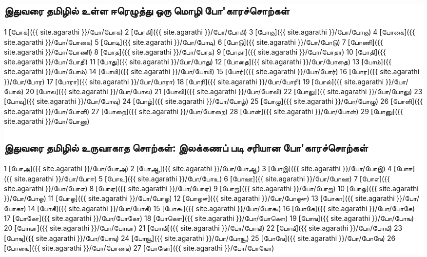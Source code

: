 ## இதுவரை தமிழில் உள்ள ஈரெழுத்து ஒரு மொழி போ'காரச்சொற்கள்

1 [போக]({{ site.agarathi }}/போ/போக) 
2 [போகி]({{ site.agarathi }}/போ/போகி) 
3 [போகு]({{ site.agarathi }}/போ/போகு) 
4 [போகை]({{ site.agarathi }}/போ/போகை) 
5 [போடி]({{ site.agarathi }}/போ/போடி) 
6 [போடு]({{ site.agarathi }}/போ/போடு) 
7 [போணி]({{ site.agarathi }}/போ/போணி) 
8 [போத]({{ site.agarathi }}/போ/போத) 
9 [போதா]({{ site.agarathi }}/போ/போதா) 
10 [போதி]({{ site.agarathi }}/போ/போதி) 
11 [போது]({{ site.agarathi }}/போ/போது) 
12 [போதை]({{ site.agarathi }}/போ/போதை) 
13 [போம்]({{ site.agarathi }}/போ/போம்) 
14 [போயி]({{ site.agarathi }}/போ/போயி) 
15 [போர்]({{ site.agarathi }}/போ/போர்) 
16 [போர]({{ site.agarathi }}/போ/போர) 
17 [போரா]({{ site.agarathi }}/போ/போரா) 
18 [போரி]({{ site.agarathi }}/போ/போரி) 
19 [போல்]({{ site.agarathi }}/போ/போல்) 
20 [போல]({{ site.agarathi }}/போ/போல) 
21 [போலி]({{ site.agarathi }}/போ/போலி) 
22 [போலு]({{ site.agarathi }}/போ/போலு) 
23 [போவு]({{ site.agarathi }}/போ/போவு) 
24 [போழ்]({{ site.agarathi }}/போ/போழ்) 
25 [போழு]({{ site.agarathi }}/போ/போழு) 
26 [போளி]({{ site.agarathi }}/போ/போளி) 
27 [போறை]({{ site.agarathi }}/போ/போறை) 
28 [போன்]({{ site.agarathi }}/போ/போன்) 
29 [போனு]({{ site.agarathi }}/போ/போனு) 


    
##  இதுவரை தமிழில் உருவாகாத சொற்கள்: இலக்கணப் படி சரியான போ'காரச்சொற்கள்

1 [போஅ]({{ site.agarathi }}/போ/போஅ) 
2 [போஆ]({{ site.agarathi }}/போ/போஆ) 
3 [போஇ]({{ site.agarathi }}/போ/போஇ) 
4 [போஈ]({{ site.agarathi }}/போ/போஈ) 
5 [போஉ]({{ site.agarathi }}/போ/போஉ) 
6 [போஊ]({{ site.agarathi }}/போ/போஊ) 
7 [போஎ]({{ site.agarathi }}/போ/போஎ) 
8 [போஏ]({{ site.agarathi }}/போ/போஏ) 
9 [போஐ]({{ site.agarathi }}/போ/போஐ) 
10 [போஒ]({{ site.agarathi }}/போ/போஒ) 
11 [போஓ]({{ site.agarathi }}/போ/போஓ) 
12 [போஔ]({{ site.agarathi }}/போ/போஔ) 
13 [போகா]({{ site.agarathi }}/போ/போகா) 
14 [போகீ]({{ site.agarathi }}/போ/போகீ) 
15 [போகூ]({{ site.agarathi }}/போ/போகூ) 
16 [போகே]({{ site.agarathi }}/போ/போகே) 
17 [போகோ]({{ site.agarathi }}/போ/போகோ) 
18 [போகௌ]({{ site.agarathi }}/போ/போகௌ) 
19 [போங]({{ site.agarathi }}/போ/போங) 
20 [போஙா]({{ site.agarathi }}/போ/போஙா) 
21 [போஙி]({{ site.agarathi }}/போ/போஙி) 
22 [போஙீ]({{ site.agarathi }}/போ/போஙீ) 
23 [போஙு]({{ site.agarathi }}/போ/போஙு) 
24 [போஙூ]({{ site.agarathi }}/போ/போஙூ) 
25 [போஙே]({{ site.agarathi }}/போ/போஙே) 
26 [போஙை]({{ site.agarathi }}/போ/போஙை) 
27 [போஙோ]({{ site.agarathi }}/போ/போஙோ) 